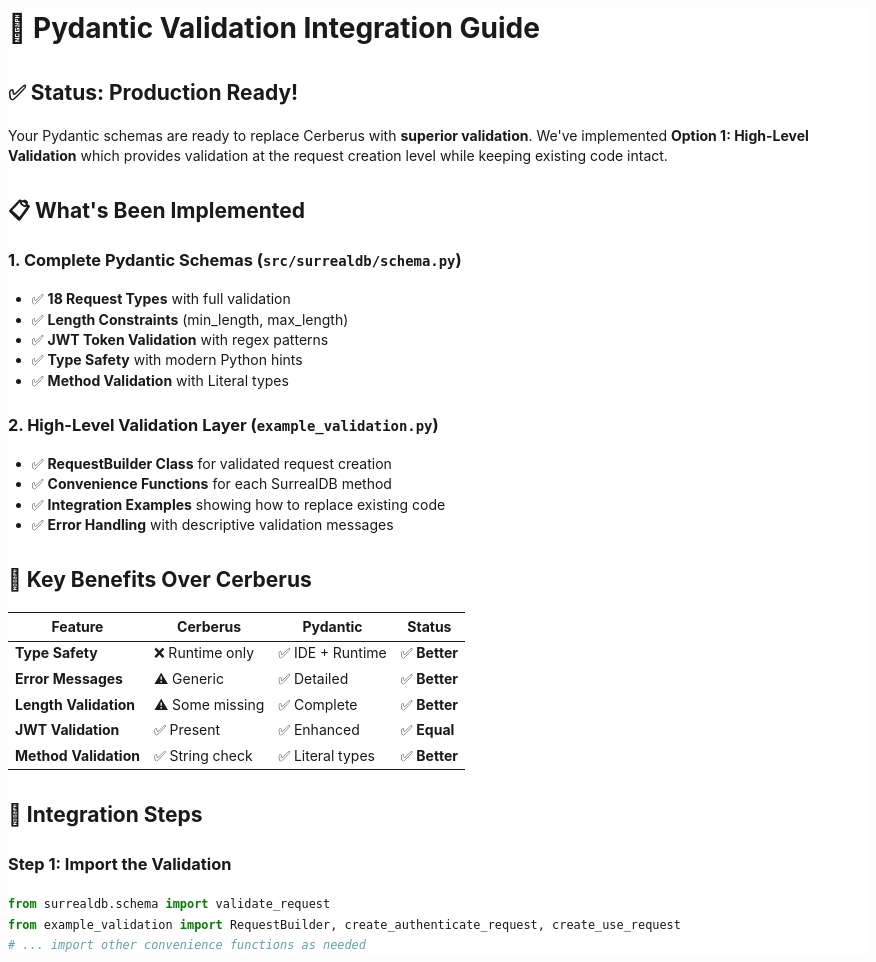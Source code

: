 # 🚀 Pydantic Validation Integration Guide

## ✅ **Status: Production Ready!**

Your Pydantic schemas are ready to replace Cerberus with **superior validation**. We've implemented **Option 1: High-Level Validation** which provides validation at the request creation level while keeping existing code intact.

## 📋 **What's Been Implemented**

### 1. **Complete Pydantic Schemas** (`src/surrealdb/schema.py`)
- ✅ **18 Request Types** with full validation
- ✅ **Length Constraints** (min_length, max_length) 
- ✅ **JWT Token Validation** with regex patterns
- ✅ **Type Safety** with modern Python hints
- ✅ **Method Validation** with Literal types

### 2. **High-Level Validation Layer** (`example_validation.py`)
- ✅ **RequestBuilder Class** for validated request creation
- ✅ **Convenience Functions** for each SurrealDB method
- ✅ **Integration Examples** showing how to replace existing code
- ✅ **Error Handling** with descriptive validation messages

## 🎯 **Key Benefits Over Cerberus**

| Feature | Cerberus | Pydantic | Status |
|---------|----------|----------|--------|
| **Type Safety** | ❌ Runtime only | ✅ IDE + Runtime | ✅ **Better** |
| **Error Messages** | ⚠️ Generic | ✅ Detailed | ✅ **Better** |
| **Length Validation** | ⚠️ Some missing | ✅ Complete | ✅ **Better** |
| **JWT Validation** | ✅ Present | ✅ Enhanced | ✅ **Equal** |
| **Method Validation** | ✅ String check | ✅ Literal types | ✅ **Better** |

## 🔧 **Integration Steps**

### Step 1: Import the Validation
```python
from surrealdb.schema import validate_request
from example_validation import RequestBuilder, create_authenticate_request, create_use_request
# ... import other convenience functions as needed
```
